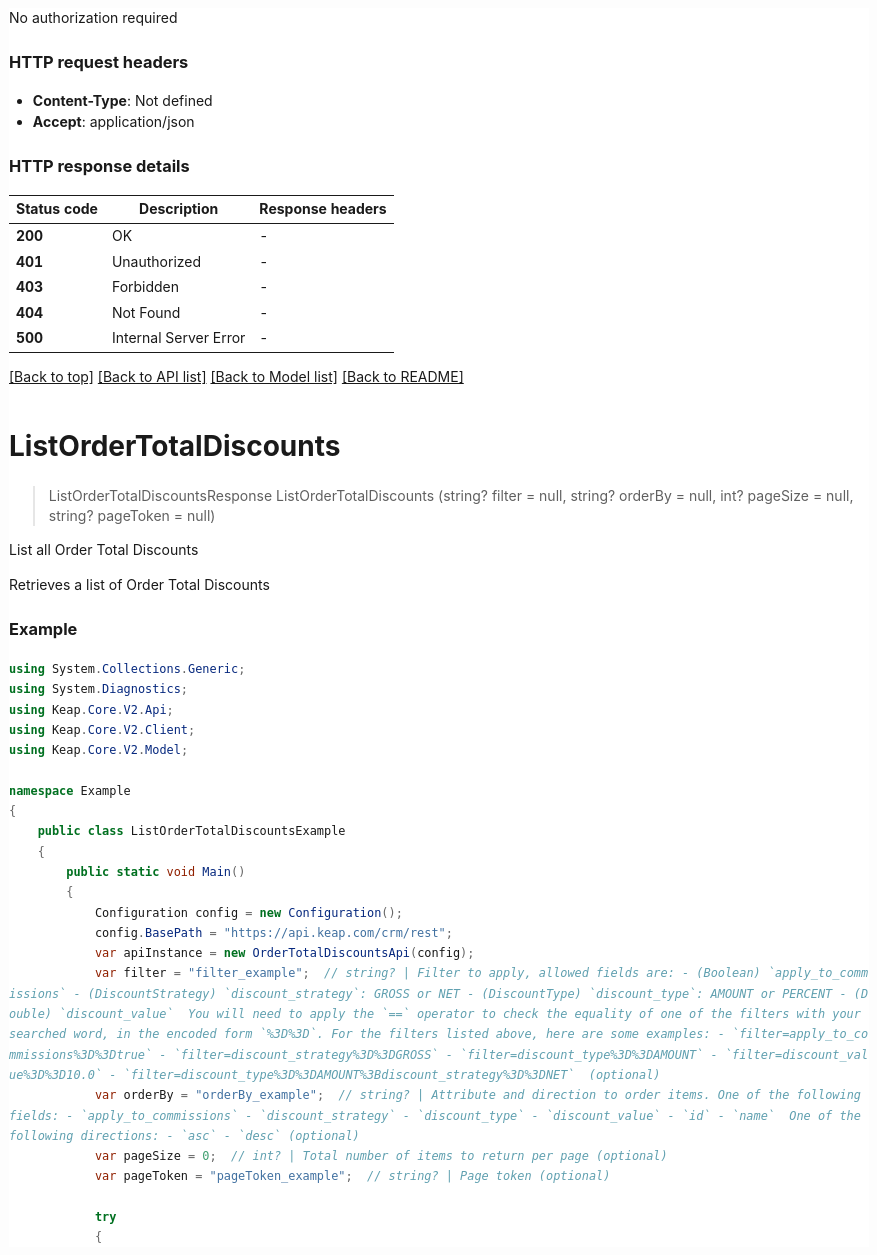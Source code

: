 No authorization required

### HTTP request headers

 - **Content-Type**: Not defined
 - **Accept**: application/json


### HTTP response details
| Status code | Description | Response headers |
|-------------|-------------|------------------|
| **200** | OK |  -  |
| **401** | Unauthorized |  -  |
| **403** | Forbidden |  -  |
| **404** | Not Found |  -  |
| **500** | Internal Server Error |  -  |

[[Back to top]](#) [[Back to API list]](../README.md#documentation-for-api-endpoints) [[Back to Model list]](../README.md#documentation-for-models) [[Back to README]](../README.md)

<a id="listordertotaldiscounts"></a>
# **ListOrderTotalDiscounts**
> ListOrderTotalDiscountsResponse ListOrderTotalDiscounts (string? filter = null, string? orderBy = null, int? pageSize = null, string? pageToken = null)

List all Order Total Discounts

Retrieves a list of Order Total Discounts

### Example
```csharp
using System.Collections.Generic;
using System.Diagnostics;
using Keap.Core.V2.Api;
using Keap.Core.V2.Client;
using Keap.Core.V2.Model;

namespace Example
{
    public class ListOrderTotalDiscountsExample
    {
        public static void Main()
        {
            Configuration config = new Configuration();
            config.BasePath = "https://api.keap.com/crm/rest";
            var apiInstance = new OrderTotalDiscountsApi(config);
            var filter = "filter_example";  // string? | Filter to apply, allowed fields are: - (Boolean) `apply_to_commissions` - (DiscountStrategy) `discount_strategy`: GROSS or NET - (DiscountType) `discount_type`: AMOUNT or PERCENT - (Double) `discount_value`  You will need to apply the `==` operator to check the equality of one of the filters with your searched word, in the encoded form `%3D%3D`. For the filters listed above, here are some examples: - `filter=apply_to_commissions%3D%3Dtrue` - `filter=discount_strategy%3D%3DGROSS` - `filter=discount_type%3D%3DAMOUNT` - `filter=discount_value%3D%3D10.0` - `filter=discount_type%3D%3DAMOUNT%3Bdiscount_strategy%3D%3DNET`  (optional) 
            var orderBy = "orderBy_example";  // string? | Attribute and direction to order items. One of the following fields: - `apply_to_commissions` - `discount_strategy` - `discount_type` - `discount_value` - `id` - `name`  One of the following directions: - `asc` - `desc` (optional) 
            var pageSize = 0;  // int? | Total number of items to return per page (optional) 
            var pageToken = "pageToken_example";  // string? | Page token (optional) 

            try
            {
```